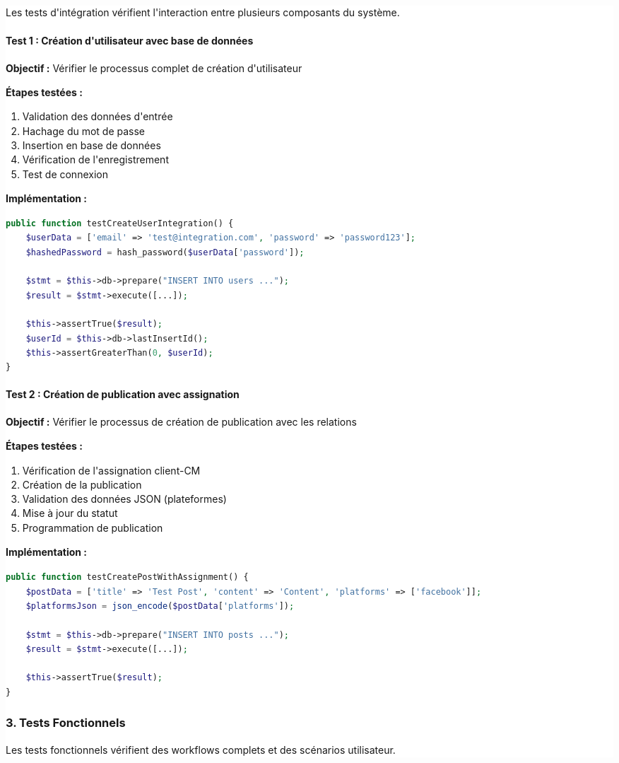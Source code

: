 Les tests d'intégration vérifient l'interaction entre plusieurs composants du système.

#### Test 1 : Création d'utilisateur avec base de données
**Objectif :** Vérifier le processus complet de création d'utilisateur

**Étapes testées :**
1. Validation des données d'entrée
2. Hachage du mot de passe
3. Insertion en base de données
4. Vérification de l'enregistrement
5. Test de connexion

**Implémentation :**
```php
public function testCreateUserIntegration() {
    $userData = ['email' => 'test@integration.com', 'password' => 'password123'];
    $hashedPassword = hash_password($userData['password']);
    
    $stmt = $this->db->prepare("INSERT INTO users ...");
    $result = $stmt->execute([...]);
    
    $this->assertTrue($result);
    $userId = $this->db->lastInsertId();
    $this->assertGreaterThan(0, $userId);
}
```

#### Test 2 : Création de publication avec assignation
**Objectif :** Vérifier le processus de création de publication avec les relations

**Étapes testées :**
1. Vérification de l'assignation client-CM
2. Création de la publication
3. Validation des données JSON (plateformes)
4. Mise à jour du statut
5. Programmation de publication

**Implémentation :**
```php
public function testCreatePostWithAssignment() {
    $postData = ['title' => 'Test Post', 'content' => 'Content', 'platforms' => ['facebook']];
    $platformsJson = json_encode($postData['platforms']);
    
    $stmt = $this->db->prepare("INSERT INTO posts ...");
    $result = $stmt->execute([...]);
    
    $this->assertTrue($result);
}
```

### 3. Tests Fonctionnels

Les tests fonctionnels vérifient des workflows complets et des scénarios utilisateur.

